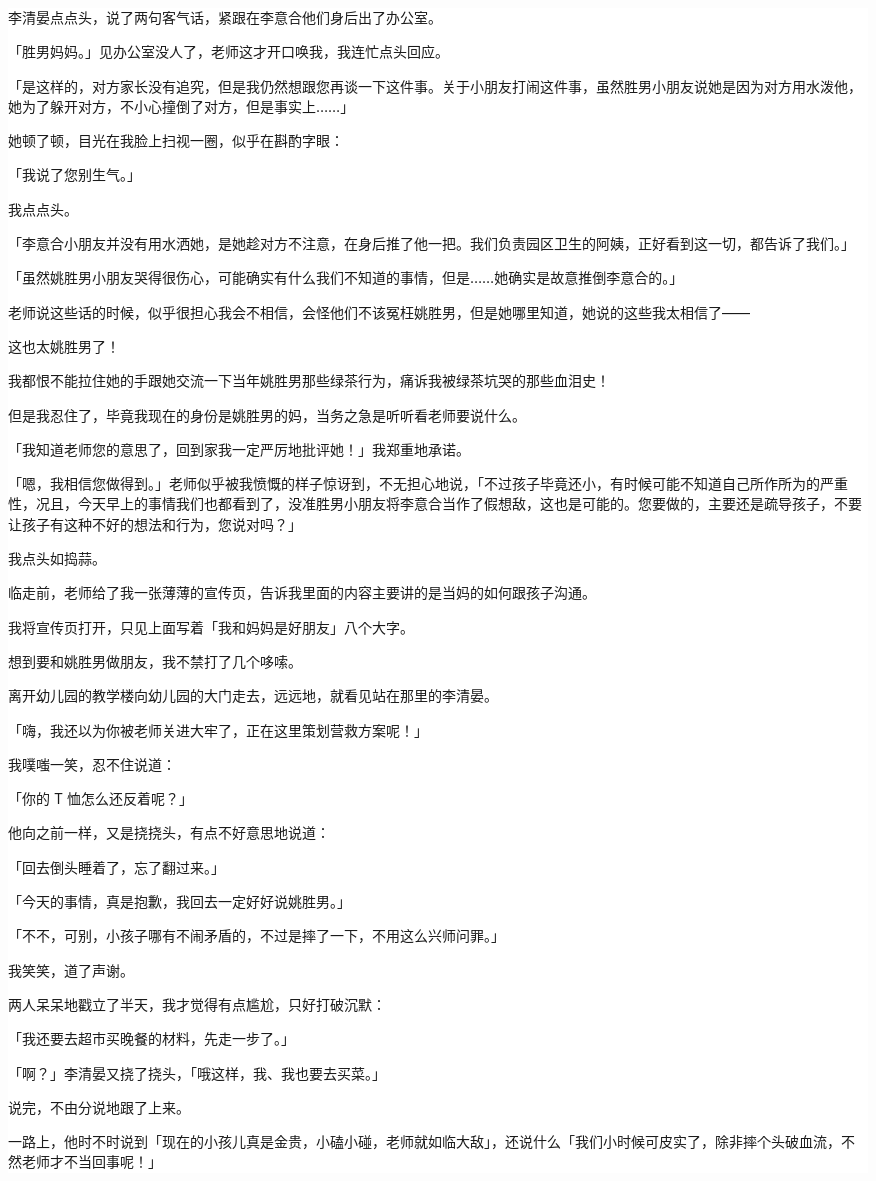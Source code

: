 李清晏点点头，说了两句客气话，紧跟在李意合他们身后出了办公室。

「胜男妈妈。」见办公室没人了，老师这才开口唤我，我连忙点头回应。

「是这样的，对方家长没有追究，但是我仍然想跟您再谈一下这件事。关于小朋友打闹这件事，虽然胜男小朋友说她是因为对方用水泼他，她为了躲开对方，不小心撞倒了对方，但是事实上……」

她顿了顿，目光在我脸上扫视一圈，似乎在斟酌字眼：

「我说了您别生气。」

我点点头。

「李意合小朋友并没有用水洒她，是她趁对方不注意，在身后推了他一把。我们负责园区卫生的阿姨，正好看到这一切，都告诉了我们。」

「虽然姚胜男小朋友哭得很伤心，可能确实有什么我们不知道的事情，但是……她确实是故意推倒李意合的。」

老师说这些话的时候，似乎很担心我会不相信，会怪他们不该冤枉姚胜男，但是她哪里知道，她说的这些我太相信了——

这也太姚胜男了！

我都恨不能拉住她的手跟她交流一下当年姚胜男那些绿茶行为，痛诉我被绿茶坑哭的那些血泪史！

但是我忍住了，毕竟我现在的身份是姚胜男的妈，当务之急是听听看老师要说什么。

「我知道老师您的意思了，回到家我一定严厉地批评她！」我郑重地承诺。

「嗯，我相信您做得到。」老师似乎被我愤慨的样子惊讶到，不无担心地说，「不过孩子毕竟还小，有时候可能不知道自己所作所为的严重性，况且，今天早上的事情我们也都看到了，没准胜男小朋友将李意合当作了假想敌，这也是可能的。您要做的，主要还是疏导孩子，不要让孩子有这种不好的想法和行为，您说对吗？」

我点头如捣蒜。

临走前，老师给了我一张薄薄的宣传页，告诉我里面的内容主要讲的是当妈的如何跟孩子沟通。

我将宣传页打开，只见上面写着「我和妈妈是好朋友」八个大字。

想到要和姚胜男做朋友，我不禁打了几个哆嗦。

离开幼儿园的教学楼向幼儿园的大门走去，远远地，就看见站在那里的李清晏。

「嗨，我还以为你被老师关进大牢了，正在这里策划营救方案呢！」

我噗嗤一笑，忍不住说道：

「你的 T 恤怎么还反着呢？」

他向之前一样，又是挠挠头，有点不好意思地说道：

「回去倒头睡着了，忘了翻过来。」

「今天的事情，真是抱歉，我回去一定好好说姚胜男。」

「不不，可别，小孩子哪有不闹矛盾的，不过是摔了一下，不用这么兴师问罪。」

我笑笑，道了声谢。

两人呆呆地戳立了半天，我才觉得有点尴尬，只好打破沉默：

「我还要去超市买晚餐的材料，先走一步了。」

「啊？」李清晏又挠了挠头，「哦这样，我、我也要去买菜。」

说完，不由分说地跟了上来。

一路上，他时不时说到「现在的小孩儿真是金贵，小磕小碰，老师就如临大敌」，还说什么「我们小时候可皮实了，除非摔个头破血流，不然老师才不当回事呢！」
